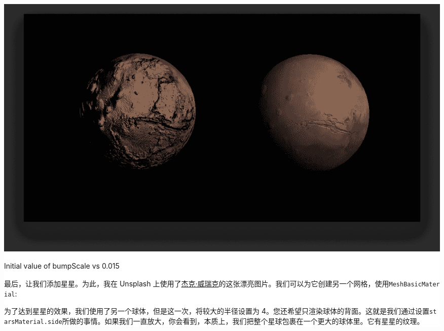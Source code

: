 ![](img/6b70db22beff58449c7051ce8ecf75b5.png)

Initial value of bumpScale vs 0.015

最后，让我们添加星星。为此，我在 Unsplash 上使用了[杰克·威瑞克](https://unsplash.com/@weirick)的这张漂亮图片。我们可以为它创建另一个网格，使用`MeshBasicMaterial`:

为了达到星星的效果，我们使用了另一个球体，但是这一次，将较大的半径设置为 4。您还希望只渲染球体的背面。这就是我们通过设置`starsMaterial.side`所做的事情。如果我们一直放大，你会看到，本质上，我们把整个星球包裹在一个更大的球体里。它有星星的纹理。
